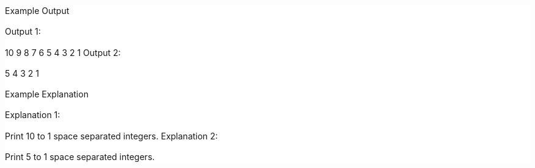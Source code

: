 
Example Output

Output 1:

10 9 8 7 6 5 4 3 2 1 
Output 2:

5 4 3 2 1 


Example Explanation

Explanation 1:

Print 10 to 1 space separated integers.
Explanation 2:

Print 5 to 1 space separated integers.